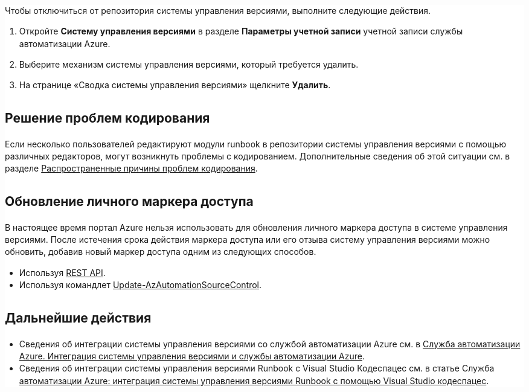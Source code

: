 Чтобы отключиться от репозитория системы управления версиями, выполните следующие действия.

1. Откройте **Систему управления версиями** в разделе **Параметры учетной записи** учетной записи службы автоматизации Azure.

2. Выберите механизм системы управления версиями, который требуется удалить.

3. На странице «Сводка системы управления версиями» щелкните **Удалить**.

## <a name="handle-encoding-issues"></a>Решение проблем кодирования

Если несколько пользователей редактируют модули runbook в репозитории системы управления версиями с помощью различных редакторов, могут возникнуть проблемы с кодированием. Дополнительные сведения об этой ситуации см. в разделе [Распространенные причины проблем кодирования](/powershell/scripting/components/vscode/understanding-file-encoding#common-causes-of-encoding-issues).

## <a name="update-the-pat"></a>Обновление личного маркера доступа

В настоящее время портал Azure нельзя использовать для обновления личного маркера доступа в системе управления версиями. После истечения срока действия маркера доступа или его отзыва систему управления версиями можно обновить, добавив новый маркер доступа одним из следующих способов.

* Используя [REST API](/rest/api/automation/sourcecontrol/update).
* Используя командлет [Update-AzAutomationSourceControl](/powershell/module/az.automation/update-azautomationsourcecontrol).

## <a name="next-steps"></a>Дальнейшие действия

* Сведения об интеграции системы управления версиями со службой автоматизации Azure см. в [Служба автоматизации Azure. Интеграция системы управления версиями и службы автоматизации Azure](https://azure.microsoft.com/blog/azure-automation-source-control-13/).  
* Сведения об интеграции системы управления версиями Runbook с Visual Studio Кодеспацес см. в статье Служба [автоматизации Azure: интеграция системы управления версиями Runbook с помощью Visual Studio кодеспацес](https://azure.microsoft.com/blog/azure-automation-integrating-runbook-source-control-using-visual-studio-online/).
